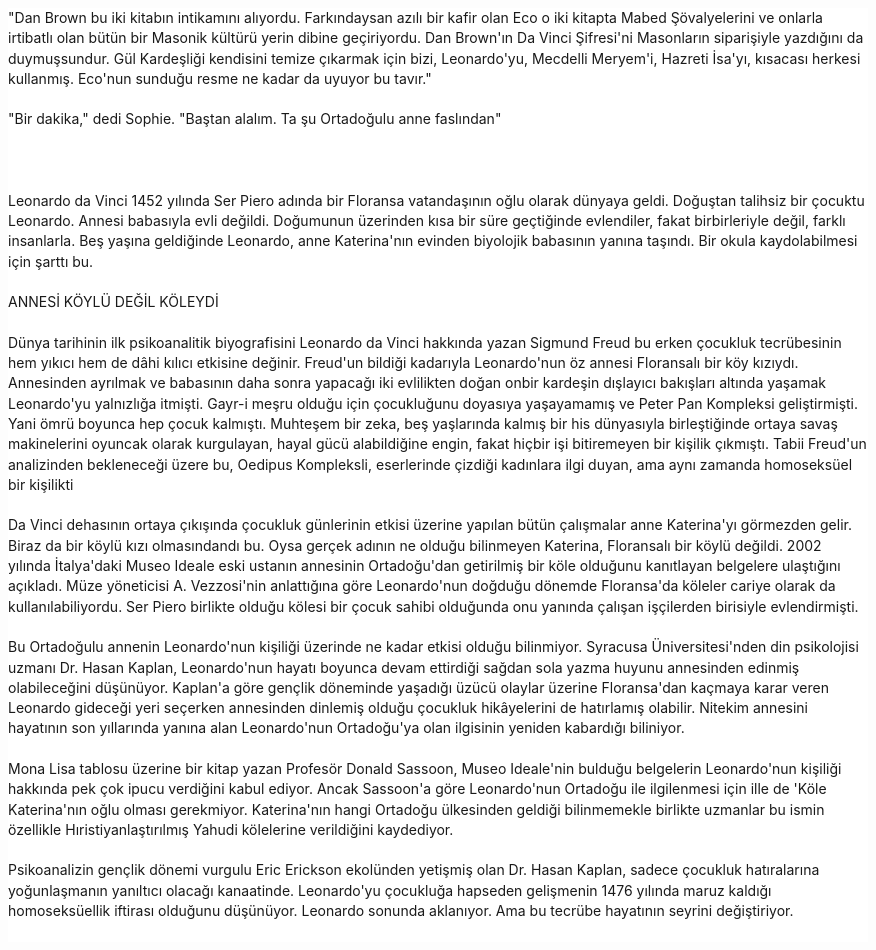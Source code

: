    "Dan Brown bu iki kitabın intikamını alıyordu. Farkındaysan azılı bir kafir olan Eco o iki kitapta Mabed Şövalyelerini ve onlarla irtibatlı olan bütün bir Masonik kültürü yerin dibine geçiriyordu. Dan Brown'ın Da Vinci Şifresi'ni Masonların siparişiyle yazdığını da duymuşsundur. Gül Kardeşliği kendisini temize çıkarmak için bizi, Leonardo'yu, Mecdelli Meryem'i, Hazreti İsa'yı, kısacası herkesi kullanmış. Eco'nun sunduğu resme ne kadar da uyuyor bu tavır."
   <br/>
   <br/>
   "Bir dakika," dedi Sophie. "Baştan alalım. Ta şu Ortadoğulu anne faslından"
   <br/>
   <br/>
   <br/>
   <br/>
   Leonardo da Vinci 1452 yılında Ser Piero adında bir Floransa vatandaşının oğlu olarak dünyaya geldi. Doğuştan talihsiz bir çocuktu Leonardo. Annesi babasıyla evli değildi. Doğumunun üzerinden kısa bir süre geçtiğinde evlendiler, fakat birbirleriyle değil, farklı insanlarla. Beş yaşına geldiğinde Leonardo, anne Katerina'nın evinden biyolojik babasının yanına taşındı. Bir okula kaydolabilmesi için şarttı bu.
   <br/>
   <br/>
   ANNESİ KÖYLÜ DEĞİL KÖLEYDİ
   <br/>
   <br/>
   Dünya tarihinin ilk psikoanalitik biyografisini Leonardo da Vinci hakkında yazan Sigmund Freud bu erken çocukluk tecrübesinin hem yıkıcı hem de dâhi kılıcı etkisine değinir. Freud'un bildiği kadarıyla Leonardo'nun öz annesi Floransalı bir köy kızıydı. Annesinden ayrılmak ve babasının daha sonra yapacağı iki evlilikten doğan onbir kardeşin dışlayıcı bakışları altında yaşamak Leonardo'yu yalnızlığa itmişti. Gayr-i meşru olduğu için çocukluğunu doyasıya yaşayamamış ve Peter Pan Kompleksi geliştirmişti. Yani ömrü boyunca hep çocuk kalmıştı. Muhteşem bir zeka, beş yaşlarında kalmış bir his dünyasıyla birleştiğinde ortaya savaş makinelerini oyuncak olarak kurgulayan, hayal gücü alabildiğine engin, fakat hiçbir işi bitiremeyen bir kişilik çıkmıştı. Tabii Freud'un analizinden bekleneceği üzere bu, Oedipus Kompleksli, eserlerinde çizdiği kadınlara ilgi duyan, ama aynı zamanda homoseksüel bir kişilikti
   <br/>
   <br/>
   Da Vinci dehasının ortaya çıkışında çocukluk günlerinin etkisi üzerine yapılan bütün çalışmalar anne Katerina'yı görmezden gelir. Biraz da bir köylü kızı olmasındandı bu. Oysa gerçek adının ne olduğu bilinmeyen Katerina, Floransalı bir köylü değildi. 2002 yılında İtalya'daki Museo Ideale eski ustanın annesinin Ortadoğu'dan getirilmiş bir köle olduğunu kanıtlayan belgelere ulaştığını açıkladı. Müze yöneticisi A. Vezzosi'nin anlattığına göre Leonardo'nun doğduğu dönemde Floransa'da köleler cariye olarak da kullanılabiliyordu. Ser Piero birlikte olduğu kölesi bir çocuk sahibi olduğunda onu yanında çalışan işçilerden birisiyle evlendirmişti.
   <br/>
   <br/>
   Bu Ortadoğulu annenin Leonardo'nun kişiliği üzerinde ne kadar etkisi olduğu bilinmiyor. Syracusa Üniversitesi'nden din psikolojisi uzmanı Dr. Hasan Kaplan, Leonardo'nun hayatı boyunca devam ettirdiği sağdan sola yazma huyunu annesinden edinmiş olabileceğini düşünüyor. Kaplan'a göre gençlik döneminde yaşadığı üzücü olaylar üzerine Floransa'dan kaçmaya karar veren Leonardo gideceği yeri seçerken annesinden dinlemiş olduğu çocukluk hikâyelerini de hatırlamış olabilir. Nitekim annesini hayatının son yıllarında yanına alan Leonardo'nun Ortadoğu'ya olan ilgisinin yeniden kabardığı biliniyor.
   <br/>
   <br/>
   Mona Lisa tablosu üzerine bir kitap yazan Profesör Donald Sassoon, Museo Ideale'nin bulduğu belgelerin Leonardo'nun kişiliği hakkında pek çok ipucu verdiğini kabul ediyor. Ancak Sassoon'a göre Leonardo'nun Ortadoğu ile ilgilenmesi için ille de 'Köle Katerina'nın oğlu olması gerekmiyor. Katerina'nın hangi Ortadoğu ülkesinden geldiği bilinmemekle birlikte uzmanlar bu ismin özellikle Hıristiyanlaştırılmış Yahudi kölelerine verildiğini kaydediyor.
   <br/>
   <br/>
   Psikoanalizin gençlik dönemi vurgulu Eric Erickson ekolünden yetişmiş olan Dr. Hasan Kaplan, sadece çocukluk hatıralarına yoğunlaşmanın yanıltıcı olacağı kanaatinde. Leonardo'yu çocukluğa hapseden gelişmenin 1476 yılında maruz kaldığı homoseksüellik iftirası olduğunu düşünüyor. Leonardo sonunda aklanıyor. Ama bu tecrübe hayatının seyrini değiştiriyor.
   <br/>
   <br/>